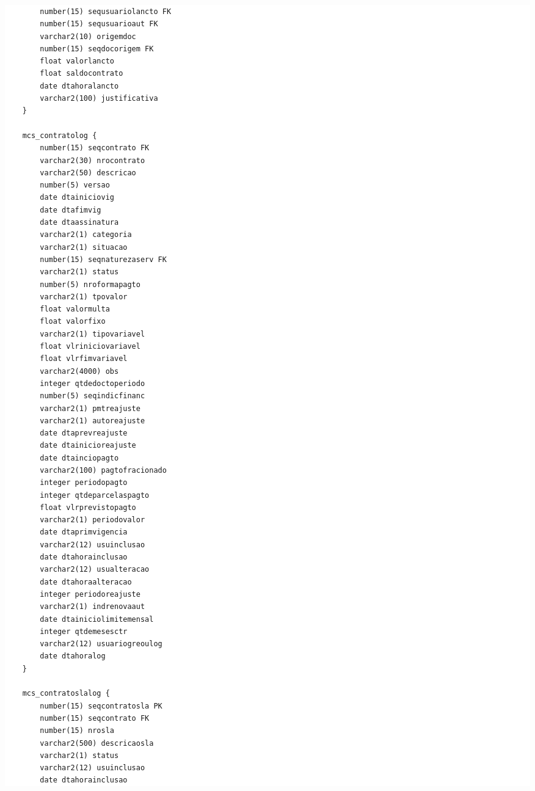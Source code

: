 ```mermaid
        number(15) sequsuariolancto FK
        number(15) sequsuarioaut FK
        varchar2(10) origemdoc
        number(15) seqdocorigem FK
        float valorlancto
        float saldocontrato
        date dtahoralancto
        varchar2(100) justificativa
    }

    mcs_contratolog {
        number(15) seqcontrato FK
        varchar2(30) nrocontrato
        varchar2(50) descricao
        number(5) versao
        date dtainiciovig
        date dtafimvig
        date dtaassinatura
        varchar2(1) categoria
        varchar2(1) situacao
        number(15) seqnaturezaserv FK
        varchar2(1) status
        number(5) nroformapagto
        varchar2(1) tpovalor
        float valormulta
        float valorfixo
        varchar2(1) tipovariavel
        float vlriniciovariavel
        float vlrfimvariavel
        varchar2(4000) obs
        integer qtdedoctoperiodo
        number(5) seqindicfinanc
        varchar2(1) pmtreajuste
        varchar2(1) autoreajuste
        date dtaprevreajuste
        date dtainicioreajuste
        date dtainciopagto
        varchar2(100) pagtofracionado
        integer periodopagto
        integer qtdeparcelaspagto
        float vlrprevistopagto
        varchar2(1) periodovalor
        date dtaprimvigencia
        varchar2(12) usuinclusao
        date dtahorainclusao
        varchar2(12) usualteracao
        date dtahoraalteracao
        integer periodoreajuste
        varchar2(1) indrenovaaut
        date dtainiciolimitemensal
        integer qtdemesesctr
        varchar2(12) usuariogreoulog
        date dtahoralog
    }

    mcs_contratoslalog {
        number(15) seqcontratosla PK
        number(15) seqcontrato FK
        number(15) nrosla
        varchar2(500) descricaosla
        varchar2(1) status
        varchar2(12) usuinclusao
        date dtahorainclusao
```